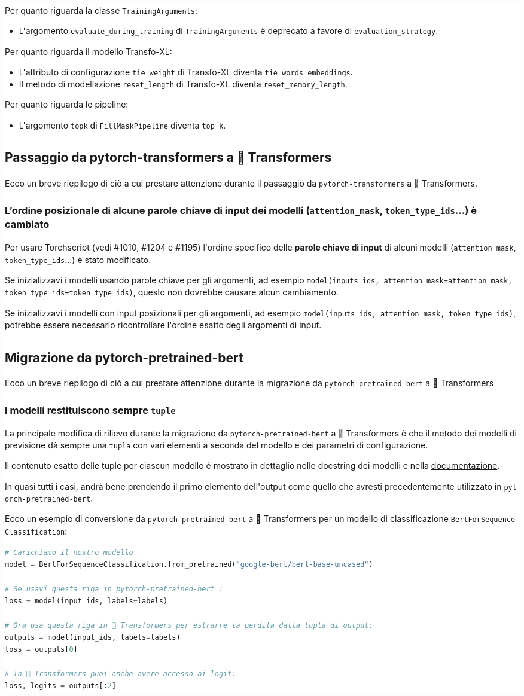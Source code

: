 Per quanto riguarda la classe `TrainingArguments`:
- L'argomento `evaluate_during_training` di `TrainingArguments` è deprecato a favore di `evaluation_strategy`.

Per quanto riguarda il modello Transfo-XL:
- L'attributo di configurazione `tie_weight` di Transfo-XL diventa `tie_words_embeddings`.
- Il metodo di modellazione `reset_length` di Transfo-XL diventa `reset_memory_length`.

Per quanto riguarda le pipeline:
- L'argomento `topk` di `FillMaskPipeline` diventa `top_k`.



## Passaggio da pytorch-transformers a 🤗 Transformers

Ecco un breve riepilogo di ciò a cui prestare attenzione durante il passaggio da `pytorch-transformers` a 🤗 Transformers.

### L’ordine posizionale di alcune parole chiave di input dei modelli (`attention_mask`, `token_type_ids`...) è cambiato

Per usare Torchscript (vedi #1010, #1204 e #1195) l'ordine specifico delle **parole chiave di input** di alcuni modelli (`attention_mask`, `token_type_ids`...) è stato modificato.

Se inizializzavi i modelli usando parole chiave per gli argomenti, ad esempio `model(inputs_ids, attention_mask=attention_mask, token_type_ids=token_type_ids)`, questo non dovrebbe causare alcun cambiamento.

Se inizializzavi i modelli con input posizionali per gli argomenti, ad esempio `model(inputs_ids, attention_mask, token_type_ids)`, potrebbe essere necessario ricontrollare l'ordine esatto degli argomenti di input.

## Migrazione da pytorch-pretrained-bert

Ecco un breve riepilogo di ciò a cui prestare attenzione durante la migrazione da `pytorch-pretrained-bert` a 🤗 Transformers

### I modelli restituiscono sempre `tuple`

La principale modifica di rilievo durante la migrazione da `pytorch-pretrained-bert` a 🤗 Transformers è che il metodo dei modelli di previsione dà sempre una `tupla` con vari elementi a seconda del modello e dei parametri di configurazione.

Il contenuto esatto delle tuple per ciascun modello è mostrato in dettaglio nelle docstring dei modelli e nella [documentazione](https://huggingface.co/transformers/).

In quasi tutti i casi, andrà bene prendendo il primo elemento dell'output come quello che avresti precedentemente utilizzato in `pytorch-pretrained-bert`.

Ecco un esempio di conversione da `pytorch-pretrained-bert`
 a 🤗 Transformers per un modello di classificazione `BertForSequenceClassification`:

```python
# Carichiamo il nostro modello
model = BertForSequenceClassification.from_pretrained("google-bert/bert-base-uncased")

# Se usavi questa riga in pytorch-pretrained-bert :
loss = model(input_ids, labels=labels)

# Ora usa questa riga in 🤗 Transformers per estrarre la perdita dalla tupla di output:
outputs = model(input_ids, labels=labels)
loss = outputs[0]

# In 🤗 Transformers puoi anche avere accesso ai logit:
loss, logits = outputs[:2]

```
